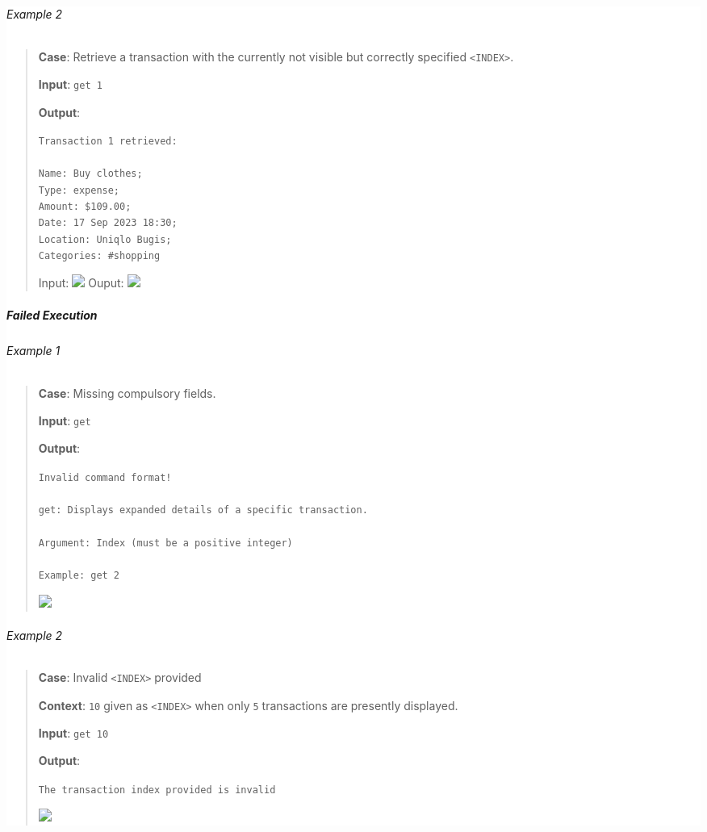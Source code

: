 ###### Example 2

> **Case**: Retrieve a transaction with the currently not visible but correctly specified `<INDEX>`.
>
> **Input**: `get 1`
>
> **Output**:
> ```
> Transaction 1 retrieved:
>
> Name: Buy clothes;
> Type: expense;
> Amount: $109.00;
> Date: 17 Sep 2023 18:30;
> Location: Uniqlo Bugis;
> Categories: #shopping
> ```
> Input:
> <img src="images/unicash/command-outputs/getTransaction/getInitial2.png" width="1000" />
> Ouput:
> <img src="images/unicash/command-outputs/getTransaction/getSuccessFinal2.png" width="1000" />

##### Failed Execution

###### Example 1

> **Case**: Missing compulsory fields.
>
> **Input**: `get`
>
> **Output**:
> ```
> Invalid command format! 
>
> get: Displays expanded details of a specific transaction.
>
> Argument: Index (must be a positive integer)
>
> Example: get 2
> ```
> <img src="images/unicash/command-outputs/getTransaction/getFail1.png" width="1000" />

###### Example 2

> **Case**: Invalid `<INDEX>` provided
>
> **Context**: `10` given as `<INDEX>` when only `5` transactions are presently displayed.
>
> **Input**: `get 10`
>
> **Output**:
> ```
> The transaction index provided is invalid
> ```
> <img src="images/unicash/command-outputs/getTransaction/getFail2.png" width="1000" />
